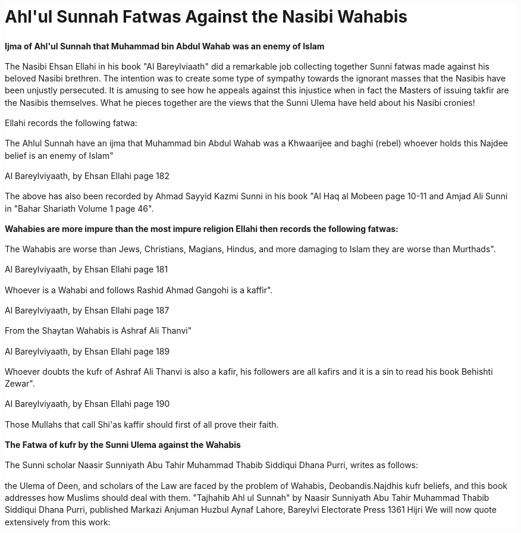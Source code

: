 Ahl'ul Sunnah Fatwas Against the Nasibi Wahabis
===============================================

**Ijma of Ahl'ul Sunnah that Muhammad bin Abdul Wahab was an enemy of
Islam**

The Nasibi Ehsan Ellahi in his book "Al Bareylviaath" did a remarkable
job collecting together Sunni fatwas made against his beloved Nasibi
brethren. The intention was to create some type of sympathy towards the
ignorant masses that the Nasibis have been unjustly persecuted. It is
amusing to see how he appeals against this injustice when in fact the
Masters of issuing takfir are the Nasibis themselves. What he pieces
together are the views that the Sunni Ulema have held about his Nasibi
cronies!

Ellahi records the following fatwa:

The Ahlul Sunnah have an ijma that Muhammad bin Abdul Wahab was a
Khwaarijee and baghi (rebel) whoever holds this Najdee belief is an
enemy of Islam"

Al Bareylviyaath, by Ehsan Ellahi page 182

The above has also been recorded by Ahmad Sayyid Kazmi Sunni in his
book "Al Haq al Mobeen page 10-11 and Amjad Ali Sunni in "Bahar Shariath
Volume 1 page 46".

**Wahabies are more impure than the most impure religion Ellahi then
records the following fatwas:**

The Wahabis are worse than Jews, Christians, Magians, Hindus, and more
damaging to Islam they are worse than Murthads".

Al Bareylviyaath, by Ehsan Ellahi page 181

Whoever is a Wahabi and follows Rashid Ahmad Gangohi is a kaffir".

Al Bareylviyaath, by Ehsan Ellahi page 187

From the Shaytan Wahabis is Ashraf Ali Thanvi"

Al Bareylviyaath, by Ehsan Ellahi page 189

Whoever doubts the kufr of Ashraf Ali Thanvi is also a kafir, his
followers are all kafirs and it is a sin to read his book Behishti
Zewar".

Al Bareylviyaath, by Ehsan Ellahi page 190

Those Mullahs that call Shi'as kaffir should first of all prove their
faith.


**The Fatwa of kufr by the Sunni Ulema against the Wahabis**

The Sunni scholar Naasir Sunniyath Abu Tahir Muhammad Thabib Siddiqui
Dhana Purri, writes as follows:

the Ulema of Deen, and scholars of the Law are faced by the problem of
Wahabis, Deobandis.Najdhis kufr beliefs, and this book addresses how
Muslims should deal with them. "Tajhahib Ahl ul Sunnah" by Naasir
Sunniyath Abu Tahir Muhammad Thabib Siddiqui Dhana Purri, published
Markazi Anjuman Huzbul Aynaf Lahore, Bareylvi Electorate Press 1361
Hijri We will now quote extensively from this work:
